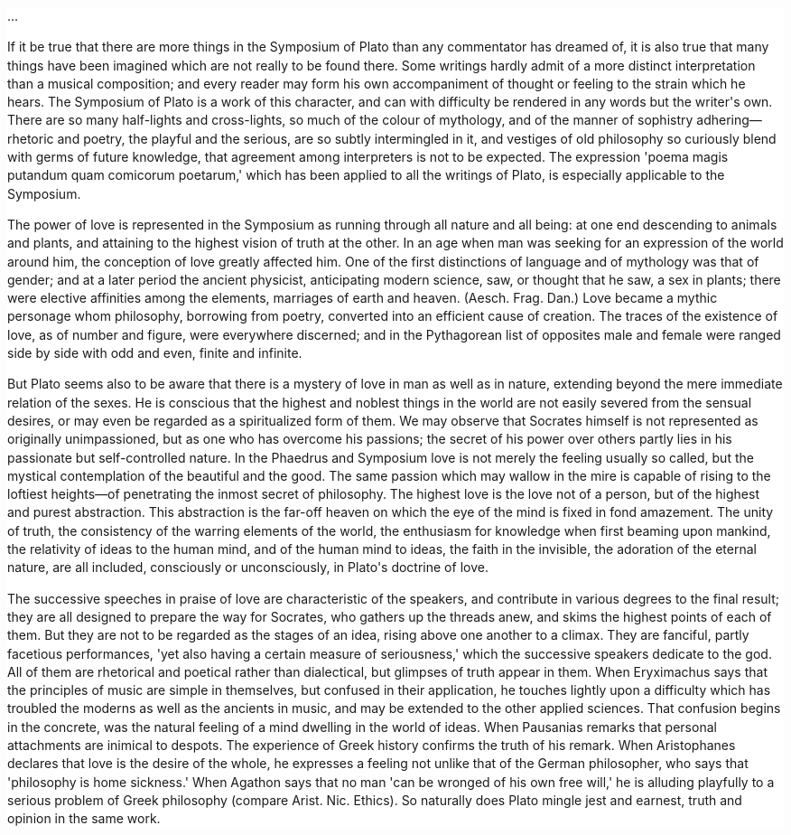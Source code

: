...

If it be true that there are more things in the Symposium of Plato than any commentator has dreamed of, it is also true that many things have been imagined which are not really to be found there. Some writings hardly admit of a more distinct interpretation than a musical composition; and every reader may form his own accompaniment of thought or feeling to the strain which he hears. The Symposium of Plato is a work of this character, and can with difficulty be rendered in any words but the writer's own. There are so many half-lights and cross-lights, so much of the colour of mythology, and of the manner of sophistry adhering—rhetoric and poetry, the playful and the serious, are so subtly intermingled in it, and vestiges of old philosophy so curiously blend with germs of future knowledge, that agreement among interpreters is not to be expected. The expression 'poema magis putandum quam comicorum poetarum,' which has been applied to all the writings of Plato, is especially applicable to the Symposium.

The power of love is represented in the Symposium as running through all nature and all being: at one end descending to animals and plants, and attaining to the highest vision of truth at the other. In an age when man was seeking for an expression of the world around him, the conception of love greatly affected him. One of the first distinctions of language and of mythology was that of gender; and at a later period the ancient physicist, anticipating modern science, saw, or thought that he saw, a sex in plants; there were elective affinities among the elements, marriages of earth and heaven. (Aesch. Frag. Dan.) Love became a mythic personage whom philosophy, borrowing from poetry, converted into an efficient cause of creation. The traces of the existence of love, as of number and figure, were everywhere discerned; and in the Pythagorean list of opposites male and female were ranged side by side with odd and even, finite and infinite.

But Plato seems also to be aware that there is a mystery of love in man as well as in nature, extending beyond the mere immediate relation of the sexes. He is conscious that the highest and noblest things in the world are not easily severed from the sensual desires, or may even be regarded as a spiritualized form of them. We may observe that Socrates himself is not represented as originally unimpassioned, but as one who has overcome his passions; the secret of his power over others partly lies in his passionate but self-controlled nature. In the Phaedrus and Symposium love is not merely the feeling usually so called, but the mystical contemplation of the beautiful and the good. The same passion which may wallow in the mire is capable of rising to the loftiest heights—of penetrating the inmost secret of philosophy. The highest love is the love not of a person, but of the highest and purest abstraction. This abstraction is the far-off heaven on which the eye of the mind is fixed in fond amazement. The unity of truth, the consistency of the warring elements of the world, the enthusiasm for knowledge when first beaming upon mankind, the relativity of ideas to the human mind, and of the human mind to ideas, the faith in the invisible, the adoration of the eternal nature, are all included, consciously or unconsciously, in Plato's doctrine of love.

The successive speeches in praise of love are characteristic of the speakers, and contribute in various degrees to the final result; they are all designed to prepare the way for Socrates, who gathers up the threads anew, and skims the highest points of each of them. But they are not to be regarded as the stages of an idea, rising above one another to a climax. They are fanciful, partly facetious performances, 'yet also having a certain measure of seriousness,' which the successive speakers dedicate to the god. All of them are rhetorical and poetical rather than dialectical, but glimpses of truth appear in them. When Eryximachus says that the principles of music are simple in themselves, but confused in their application, he touches lightly upon a difficulty which has troubled the moderns as well as the ancients in music, and may be extended to the other applied sciences. That confusion begins in the concrete, was the natural feeling of a mind dwelling in the world of ideas. When Pausanias remarks that personal attachments are inimical to despots. The experience of Greek history confirms the truth of his remark. When Aristophanes declares that love is the desire of the whole, he expresses a feeling not unlike that of the German philosopher, who says that 'philosophy is home sickness.' When Agathon says that no man 'can be wronged of his own free will,' he is alluding playfully to a serious problem of Greek philosophy (compare Arist. Nic. Ethics). So naturally does Plato mingle jest and earnest, truth and opinion in the same work.
